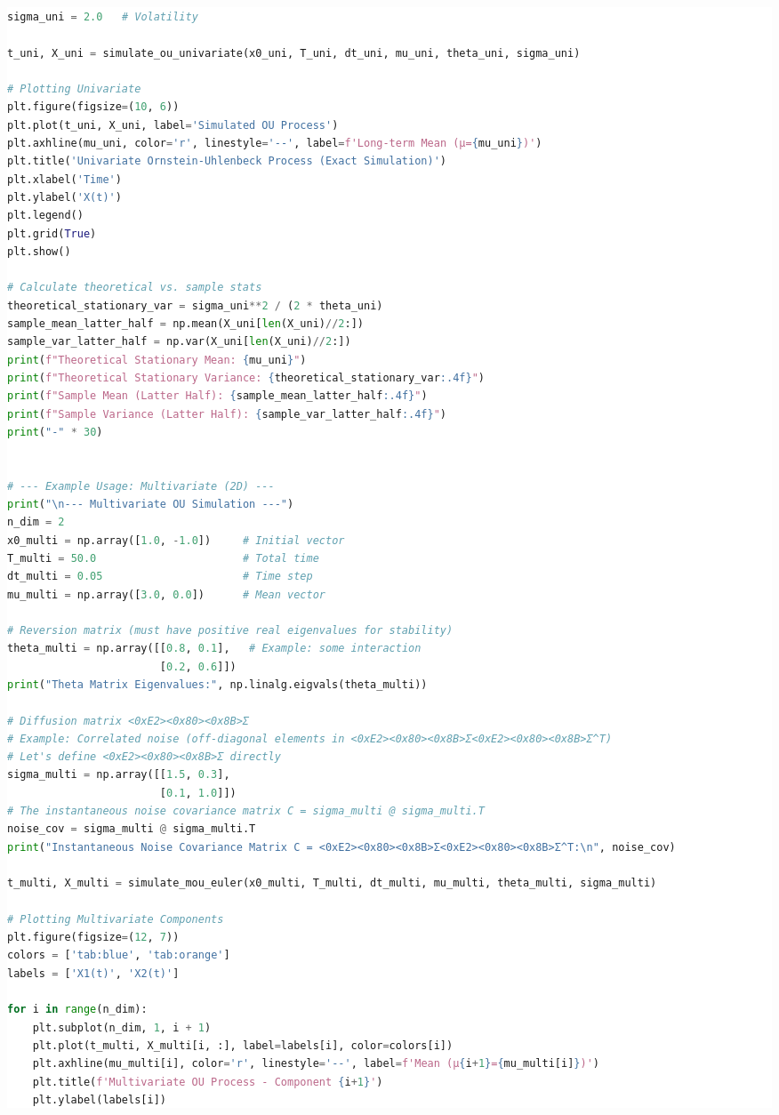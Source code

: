 ```python
sigma_uni = 2.0   # Volatility

t_uni, X_uni = simulate_ou_univariate(x0_uni, T_uni, dt_uni, mu_uni, theta_uni, sigma_uni)

# Plotting Univariate
plt.figure(figsize=(10, 6))
plt.plot(t_uni, X_uni, label='Simulated OU Process')
plt.axhline(mu_uni, color='r', linestyle='--', label=f'Long-term Mean (μ={mu_uni})')
plt.title('Univariate Ornstein-Uhlenbeck Process (Exact Simulation)')
plt.xlabel('Time')
plt.ylabel('X(t)')
plt.legend()
plt.grid(True)
plt.show()

# Calculate theoretical vs. sample stats
theoretical_stationary_var = sigma_uni**2 / (2 * theta_uni)
sample_mean_latter_half = np.mean(X_uni[len(X_uni)//2:])
sample_var_latter_half = np.var(X_uni[len(X_uni)//2:])
print(f"Theoretical Stationary Mean: {mu_uni}")
print(f"Theoretical Stationary Variance: {theoretical_stationary_var:.4f}")
print(f"Sample Mean (Latter Half): {sample_mean_latter_half:.4f}")
print(f"Sample Variance (Latter Half): {sample_var_latter_half:.4f}")
print("-" * 30)


# --- Example Usage: Multivariate (2D) ---
print("\n--- Multivariate OU Simulation ---")
n_dim = 2
x0_multi = np.array([1.0, -1.0])     # Initial vector
T_multi = 50.0                       # Total time
dt_multi = 0.05                      # Time step
mu_multi = np.array([3.0, 0.0])      # Mean vector

# Reversion matrix (must have positive real eigenvalues for stability)
theta_multi = np.array([[0.8, 0.1],   # Example: some interaction
                        [0.2, 0.6]])
print("Theta Matrix Eigenvalues:", np.linalg.eigvals(theta_multi))

# Diffusion matrix <0xE2><0x80><0x8B>Σ
# Example: Correlated noise (off-diagonal elements in <0xE2><0x80><0x8B>Σ<0xE2><0x80><0x8B>Σ^T)
# Let's define <0xE2><0x80><0x8B>Σ directly
sigma_multi = np.array([[1.5, 0.3],
                        [0.1, 1.0]])
# The instantaneous noise covariance matrix C = sigma_multi @ sigma_multi.T
noise_cov = sigma_multi @ sigma_multi.T
print("Instantaneous Noise Covariance Matrix C = <0xE2><0x80><0x8B>Σ<0xE2><0x80><0x8B>Σ^T:\n", noise_cov)

t_multi, X_multi = simulate_mou_euler(x0_multi, T_multi, dt_multi, mu_multi, theta_multi, sigma_multi)

# Plotting Multivariate Components
plt.figure(figsize=(12, 7))
colors = ['tab:blue', 'tab:orange']
labels = ['X1(t)', 'X2(t)']

for i in range(n_dim):
    plt.subplot(n_dim, 1, i + 1)
    plt.plot(t_multi, X_multi[i, :], label=labels[i], color=colors[i])
    plt.axhline(mu_multi[i], color='r', linestyle='--', label=f'Mean (μ{i+1}={mu_multi[i]})')
    plt.title(f'Multivariate OU Process - Component {i+1}')
    plt.ylabel(labels[i])
```